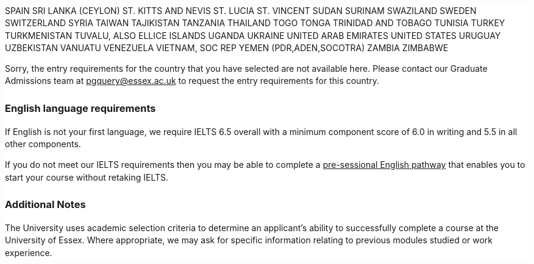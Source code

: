 SPAIN 
SRI LANKA (CEYLON) 
ST. KITTS AND NEVIS 
ST. LUCIA 
ST. VINCENT 
SUDAN 
SURINAM 
SWAZILAND 
SWEDEN 
SWITZERLAND 
SYRIA 
TAIWAN 
TAJIKISTAN 
TANZANIA 
THAILAND 
TOGO 
TONGA 
TRINIDAD AND TOBAGO 
TUNISIA 
TURKEY 
TURKMENISTAN 
TUVALU, ALSO ELLICE ISLANDS 
UGANDA 
UKRAINE 
UNITED ARAB EMIRATES 
UNITED STATES 
URUGUAY 
UZBEKISTAN 
VANUATU 
VENEZUELA 
VIETNAM, SOC REP 
YEMEN (PDR,ADEN,SOCOTRA) 
ZAMBIA 
ZIMBABWE

Sorry, the entry requirements for the country that you have selected are not available here. Please contact our Graduate Admissions team at [pgquery@essex.ac.uk](mailto:pgquery@essex.ac.uk) to request the entry requirements for this country.

### English language requirements

  

If English is not your first language, we require IELTS 6.5 overall with a minimum component score of 6.0 in writing and 5.5 in all other components.

If you do not meet our IELTS requirements then you may be able to complete a [pre-sessional English pathway](https://www.essex.ac.uk/international/pre-sessional/) that enables you to start your course without retaking IELTS.

### Additional Notes

The University uses academic selection criteria to determine an applicant’s ability to successfully complete a course at the University of Essex. Where appropriate, we may ask for specific information relating to previous modules studied or work experience.
